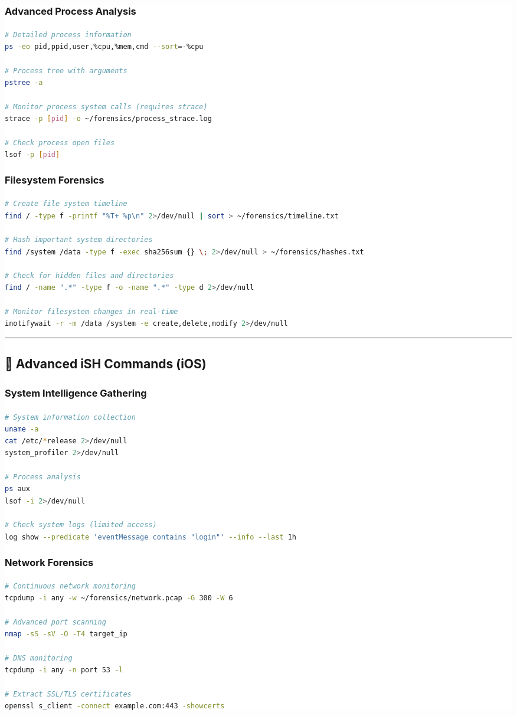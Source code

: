 ### Advanced Process Analysis
```bash
# Detailed process information
ps -eo pid,ppid,user,%cpu,%mem,cmd --sort=-%cpu

# Process tree with arguments
pstree -a

# Monitor process system calls (requires strace)
strace -p [pid] -o ~/forensics/process_strace.log

# Check process open files
lsof -p [pid]
```

### Filesystem Forensics
```bash
# Create file system timeline
find / -type f -printf "%T+ %p\n" 2>/dev/null | sort > ~/forensics/timeline.txt

# Hash important system directories
find /system /data -type f -exec sha256sum {} \; 2>/dev/null > ~/forensics/hashes.txt

# Check for hidden files and directories
find / -name ".*" -type f -o -name ".*" -type d 2>/dev/null

# Monitor filesystem changes in real-time
inotifywait -r -m /data /system -e create,delete,modify 2>/dev/null
```

---

## 🍎 Advanced iSH Commands (iOS)

### System Intelligence Gathering
```bash
# System information collection
uname -a
cat /etc/*release 2>/dev/null
system_profiler 2>/dev/null

# Process analysis
ps aux
lsof -i 2>/dev/null

# Check system logs (limited access)
log show --predicate 'eventMessage contains "login"' --info --last 1h
```

### Network Forensics
```bash
# Continuous network monitoring
tcpdump -i any -w ~/forensics/network.pcap -G 300 -W 6

# Advanced port scanning
nmap -sS -sV -O -T4 target_ip

# DNS monitoring
tcpdump -i any -n port 53 -l

# Extract SSL/TLS certificates
openssl s_client -connect example.com:443 -showcerts
```
